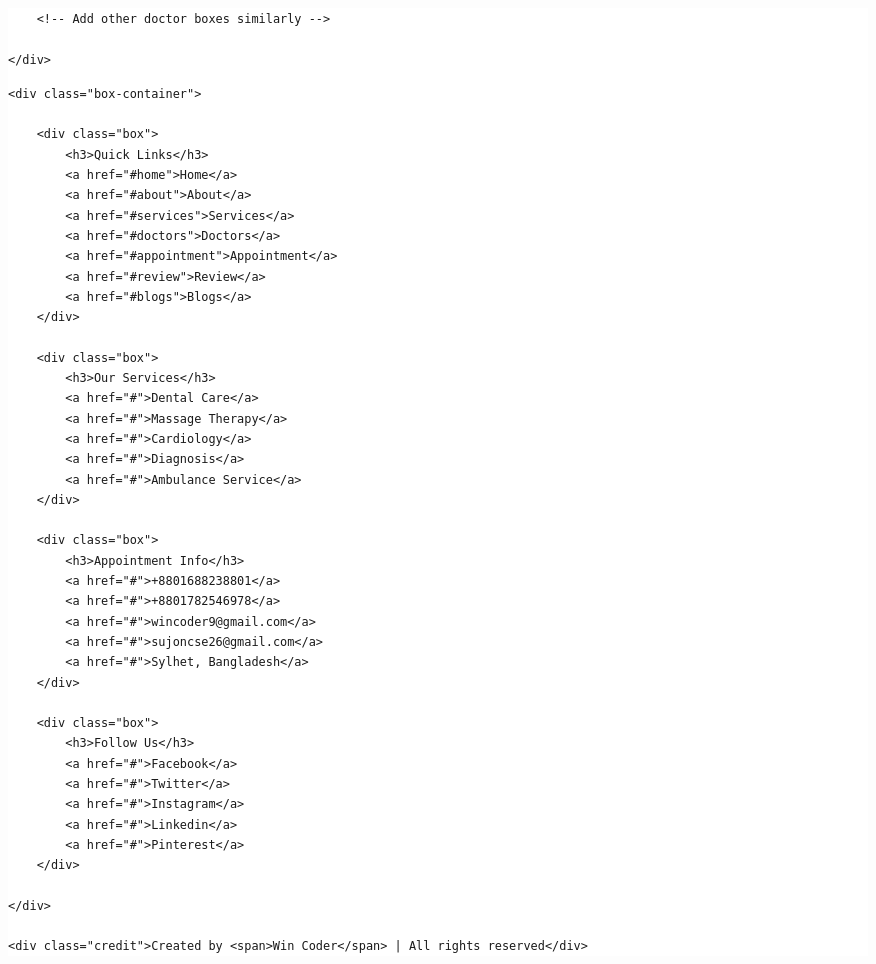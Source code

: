         <!-- Add other doctor boxes similarly -->

    </div>

</section>





<section class="footer">

    <div class="box-container">

        <div class="box">
            <h3>Quick Links</h3>
            <a href="#home">Home</a>
            <a href="#about">About</a>
            <a href="#services">Services</a>
            <a href="#doctors">Doctors</a>
            <a href="#appointment">Appointment</a>
            <a href="#review">Review</a>
            <a href="#blogs">Blogs</a>
        </div>

        <div class="box">
            <h3>Our Services</h3>
            <a href="#">Dental Care</a>
            <a href="#">Massage Therapy</a>
            <a href="#">Cardiology</a>
            <a href="#">Diagnosis</a>
            <a href="#">Ambulance Service</a>
        </div>

        <div class="box">
            <h3>Appointment Info</h3>
            <a href="#">+8801688238801</a>
            <a href="#">+8801782546978</a>
            <a href="#">wincoder9@gmail.com</a>
            <a href="#">sujoncse26@gmail.com</a>
            <a href="#">Sylhet, Bangladesh</a>
        </div>

        <div class="box">
            <h3>Follow Us</h3>
            <a href="#">Facebook</a>
            <a href="#">Twitter</a>
            <a href="#">Instagram</a>
            <a href="#">Linkedin</a>
            <a href="#">Pinterest</a>
        </div>

    </div>

    <div class="credit">Created by <span>Win Coder</span> | All rights reserved</div>

</section>
